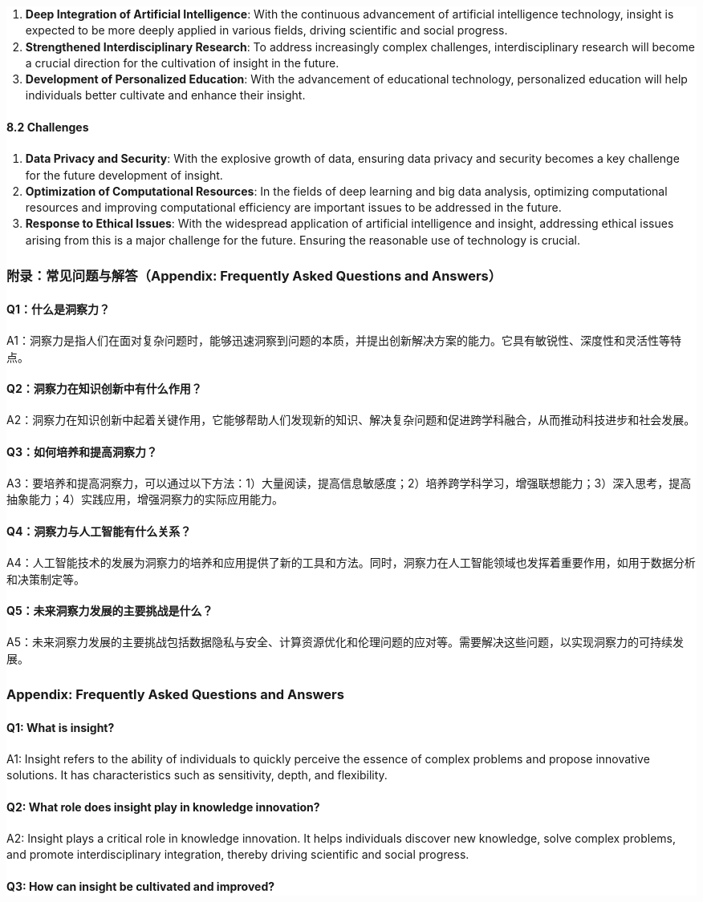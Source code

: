 1. **Deep Integration of Artificial Intelligence**: With the continuous advancement of artificial intelligence technology, insight is expected to be more deeply applied in various fields, driving scientific and social progress.
2. **Strengthened Interdisciplinary Research**: To address increasingly complex challenges, interdisciplinary research will become a crucial direction for the cultivation of insight in the future.
3. **Development of Personalized Education**: With the advancement of educational technology, personalized education will help individuals better cultivate and enhance their insight.

#### 8.2 Challenges

1. **Data Privacy and Security**: With the explosive growth of data, ensuring data privacy and security becomes a key challenge for the future development of insight.
2. **Optimization of Computational Resources**: In the fields of deep learning and big data analysis, optimizing computational resources and improving computational efficiency are important issues to be addressed in the future.
3. **Response to Ethical Issues**: With the widespread application of artificial intelligence and insight, addressing ethical issues arising from this is a major challenge for the future. Ensuring the reasonable use of technology is crucial. 

### 附录：常见问题与解答（Appendix: Frequently Asked Questions and Answers）

#### Q1：什么是洞察力？
A1：洞察力是指人们在面对复杂问题时，能够迅速洞察到问题的本质，并提出创新解决方案的能力。它具有敏锐性、深度性和灵活性等特点。

#### Q2：洞察力在知识创新中有什么作用？
A2：洞察力在知识创新中起着关键作用，它能够帮助人们发现新的知识、解决复杂问题和促进跨学科融合，从而推动科技进步和社会发展。

#### Q3：如何培养和提高洞察力？
A3：要培养和提高洞察力，可以通过以下方法：1）大量阅读，提高信息敏感度；2）培养跨学科学习，增强联想能力；3）深入思考，提高抽象能力；4）实践应用，增强洞察力的实际应用能力。

#### Q4：洞察力与人工智能有什么关系？
A4：人工智能技术的发展为洞察力的培养和应用提供了新的工具和方法。同时，洞察力在人工智能领域也发挥着重要作用，如用于数据分析和决策制定等。

#### Q5：未来洞察力发展的主要挑战是什么？
A5：未来洞察力发展的主要挑战包括数据隐私与安全、计算资源优化和伦理问题的应对等。需要解决这些问题，以实现洞察力的可持续发展。

### Appendix: Frequently Asked Questions and Answers

#### Q1: What is insight?

A1: Insight refers to the ability of individuals to quickly perceive the essence of complex problems and propose innovative solutions. It has characteristics such as sensitivity, depth, and flexibility.

#### Q2: What role does insight play in knowledge innovation?

A2: Insight plays a critical role in knowledge innovation. It helps individuals discover new knowledge, solve complex problems, and promote interdisciplinary integration, thereby driving scientific and social progress.

#### Q3: How can insight be cultivated and improved?
